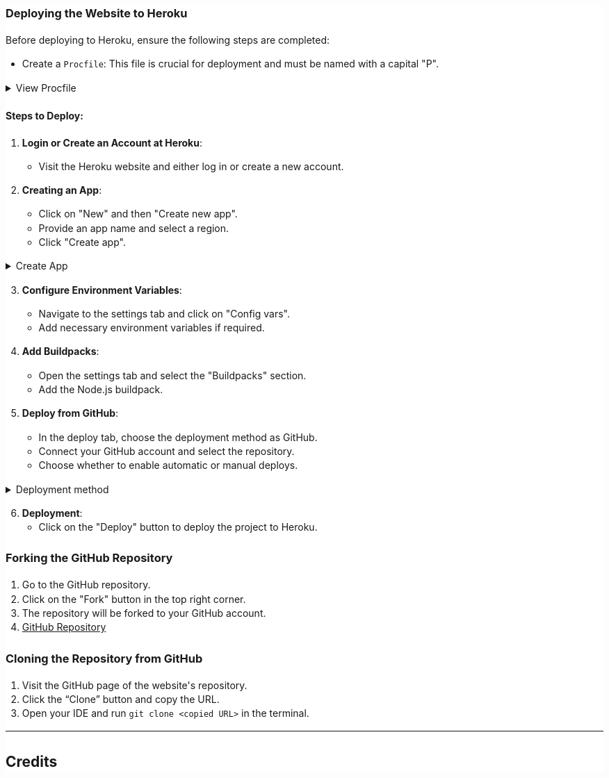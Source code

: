 ### Deploying the Website to Heroku

Before deploying to Heroku, ensure the following steps are completed:

- Create a `Procfile`: This file is crucial for deployment and must be named with a capital "P".

<details><summary>View Procfile</summary></details>

#### Steps to Deploy:

1. **Login or Create an Account at Heroku**:
   - Visit the Heroku website and either log in or create a new account.


2. **Creating an App**:
   - Click on "New" and then "Create new app".
   - Provide an app name and select a region.
   - Click "Create app".

<details><summary>Create App</summary></details>

3. **Configure Environment Variables**:
   - Navigate to the settings tab and click on "Config vars".
   - Add necessary environment variables if required.

4. **Add Buildpacks**:
   - Open the settings tab and select the "Buildpacks" section.
   - Add the Node.js buildpack.

5. **Deploy from GitHub**:
   - In the deploy tab, choose the deployment method as GitHub.
   - Connect your GitHub account and select the repository.
   - Choose whether to enable automatic or manual deploys.

<details><summary>Deployment method</summary></details>

6. **Deployment**:
   - Click on the "Deploy" button to deploy the project to Heroku.


### Forking the GitHub Repository

1. Go to the GitHub repository.
2. Click on the "Fork" button in the top right corner.
3. The repository will be forked to your GitHub account.
4. [GitHub Repository](https://github.com/zeeshan-shah/blog)

### Cloning the Repository from GitHub

1. Visit the GitHub page of the website's repository.
2. Click the “Clone” button and copy the URL.
3. Open your IDE and run `git clone <copied URL>` in the terminal.


---
## Credits
